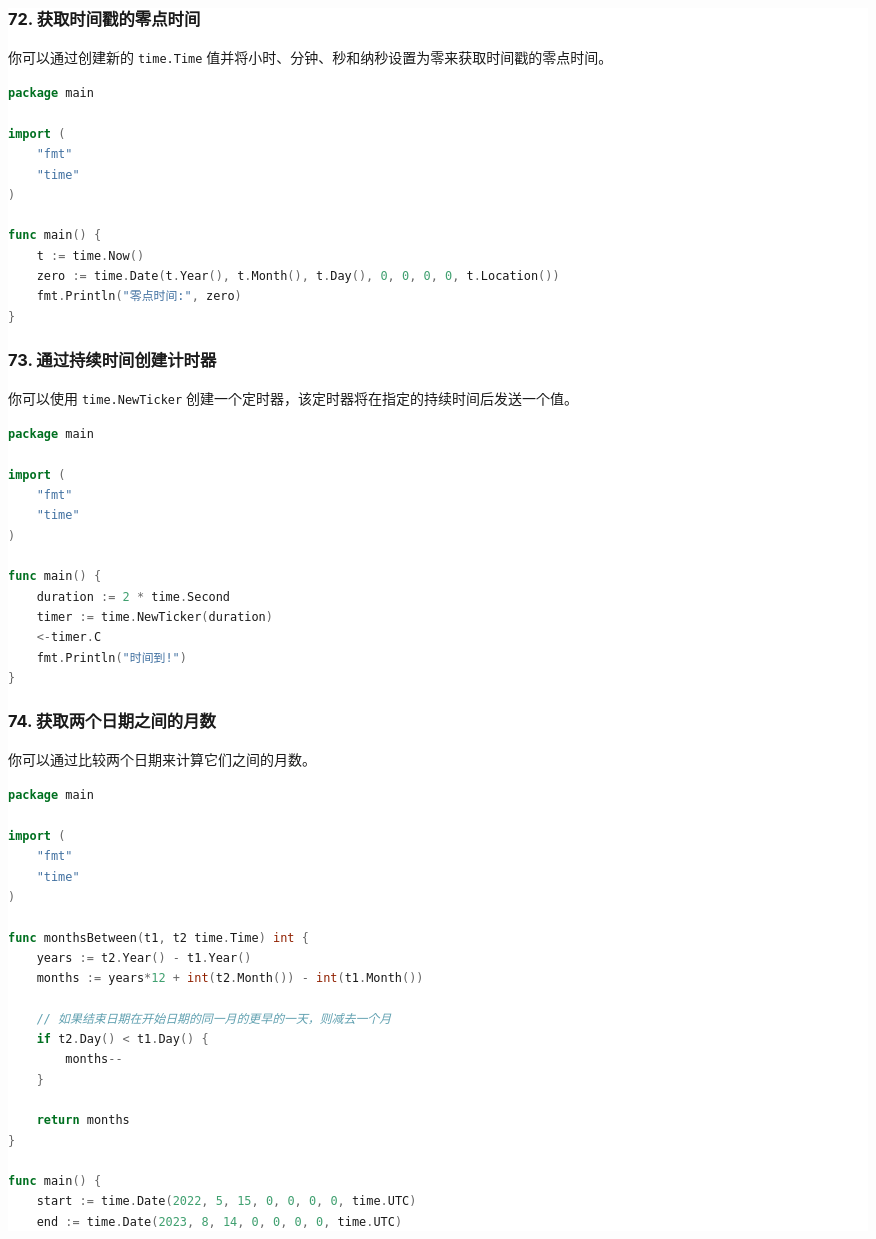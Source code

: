 ### 72. 获取时间戳的零点时间

你可以通过创建新的 `time.Time` 值并将小时、分钟、秒和纳秒设置为零来获取时间戳的零点时间。

```go
package main

import (
	"fmt"
	"time"
)

func main() {
	t := time.Now()
	zero := time.Date(t.Year(), t.Month(), t.Day(), 0, 0, 0, 0, t.Location())
	fmt.Println("零点时间:", zero)
}
```

### 73. 通过持续时间创建计时器

你可以使用 `time.NewTicker` 创建一个定时器，该定时器将在指定的持续时间后发送一个值。

```go
package main

import (
	"fmt"
	"time"
)

func main() {
	duration := 2 * time.Second
	timer := time.NewTicker(duration)
	<-timer.C
	fmt.Println("时间到!")
}
```

### 74. 获取两个日期之间的月数

你可以通过比较两个日期来计算它们之间的月数。

```go
package main

import (
	"fmt"
	"time"
)

func monthsBetween(t1, t2 time.Time) int {
	years := t2.Year() - t1.Year()
	months := years*12 + int(t2.Month()) - int(t1.Month())

	// 如果结束日期在开始日期的同一月的更早的一天，则减去一个月
	if t2.Day() < t1.Day() {
		months--
	}

	return months
}

func main() {
	start := time.Date(2022, 5, 15, 0, 0, 0, 0, time.UTC)
	end := time.Date(2023, 8, 14, 0, 0, 0, 0, time.UTC)
```
